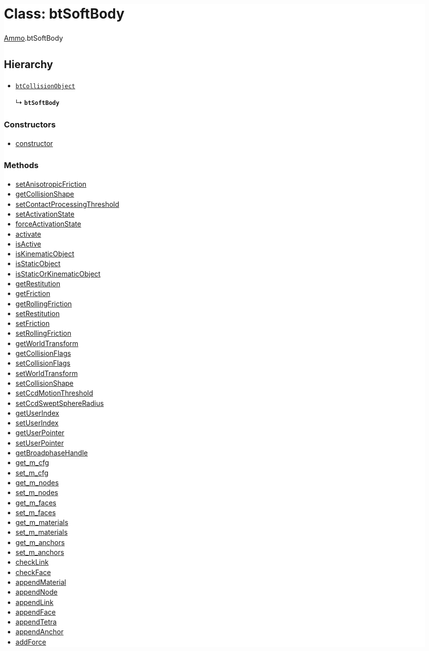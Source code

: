 # Class: btSoftBody

[Ammo](../modules/Ammo.md).btSoftBody

## Hierarchy

- [`btCollisionObject`](Ammo.btCollisionObject.md)

  ↳ **`btSoftBody`**

### Constructors

- [constructor](Ammo.btSoftBody.md#constructor)

### Methods

- [setAnisotropicFriction](Ammo.btSoftBody.md#setanisotropicfriction)
- [getCollisionShape](Ammo.btSoftBody.md#getcollisionshape)
- [setContactProcessingThreshold](Ammo.btSoftBody.md#setcontactprocessingthreshold)
- [setActivationState](Ammo.btSoftBody.md#setactivationstate)
- [forceActivationState](Ammo.btSoftBody.md#forceactivationstate)
- [activate](Ammo.btSoftBody.md#activate)
- [isActive](Ammo.btSoftBody.md#isactive)
- [isKinematicObject](Ammo.btSoftBody.md#iskinematicobject)
- [isStaticObject](Ammo.btSoftBody.md#isstaticobject)
- [isStaticOrKinematicObject](Ammo.btSoftBody.md#isstaticorkinematicobject)
- [getRestitution](Ammo.btSoftBody.md#getrestitution)
- [getFriction](Ammo.btSoftBody.md#getfriction)
- [getRollingFriction](Ammo.btSoftBody.md#getrollingfriction)
- [setRestitution](Ammo.btSoftBody.md#setrestitution)
- [setFriction](Ammo.btSoftBody.md#setfriction)
- [setRollingFriction](Ammo.btSoftBody.md#setrollingfriction)
- [getWorldTransform](Ammo.btSoftBody.md#getworldtransform)
- [getCollisionFlags](Ammo.btSoftBody.md#getcollisionflags)
- [setCollisionFlags](Ammo.btSoftBody.md#setcollisionflags)
- [setWorldTransform](Ammo.btSoftBody.md#setworldtransform)
- [setCollisionShape](Ammo.btSoftBody.md#setcollisionshape)
- [setCcdMotionThreshold](Ammo.btSoftBody.md#setccdmotionthreshold)
- [setCcdSweptSphereRadius](Ammo.btSoftBody.md#setccdsweptsphereradius)
- [getUserIndex](Ammo.btSoftBody.md#getuserindex)
- [setUserIndex](Ammo.btSoftBody.md#setuserindex)
- [getUserPointer](Ammo.btSoftBody.md#getuserpointer)
- [setUserPointer](Ammo.btSoftBody.md#setuserpointer)
- [getBroadphaseHandle](Ammo.btSoftBody.md#getbroadphasehandle)
- [get\_m\_cfg](Ammo.btSoftBody.md#get_m_cfg)
- [set\_m\_cfg](Ammo.btSoftBody.md#set_m_cfg)
- [get\_m\_nodes](Ammo.btSoftBody.md#get_m_nodes)
- [set\_m\_nodes](Ammo.btSoftBody.md#set_m_nodes)
- [get\_m\_faces](Ammo.btSoftBody.md#get_m_faces)
- [set\_m\_faces](Ammo.btSoftBody.md#set_m_faces)
- [get\_m\_materials](Ammo.btSoftBody.md#get_m_materials)
- [set\_m\_materials](Ammo.btSoftBody.md#set_m_materials)
- [get\_m\_anchors](Ammo.btSoftBody.md#get_m_anchors)
- [set\_m\_anchors](Ammo.btSoftBody.md#set_m_anchors)
- [checkLink](Ammo.btSoftBody.md#checklink)
- [checkFace](Ammo.btSoftBody.md#checkface)
- [appendMaterial](Ammo.btSoftBody.md#appendmaterial)
- [appendNode](Ammo.btSoftBody.md#appendnode)
- [appendLink](Ammo.btSoftBody.md#appendlink)
- [appendFace](Ammo.btSoftBody.md#appendface)
- [appendTetra](Ammo.btSoftBody.md#appendtetra)
- [appendAnchor](Ammo.btSoftBody.md#appendanchor)
- [addForce](Ammo.btSoftBody.md#addforce)